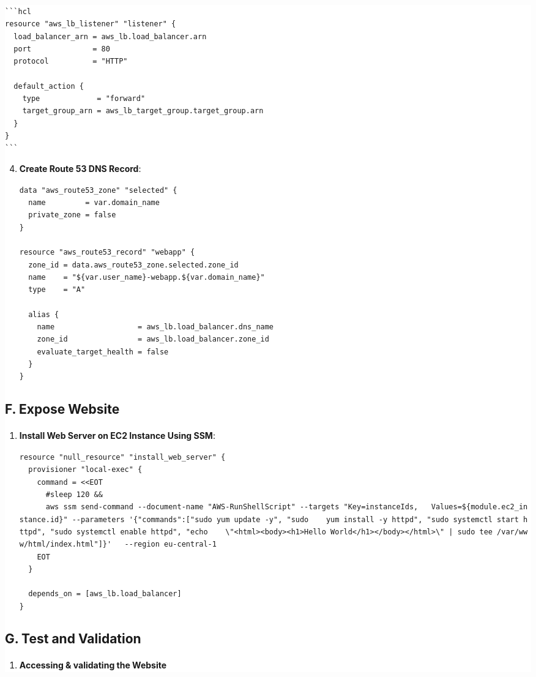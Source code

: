     ```hcl
    resource "aws_lb_listener" "listener" {
      load_balancer_arn = aws_lb.load_balancer.arn
      port              = 80
      protocol          = "HTTP"

      default_action {
        type             = "forward"
        target_group_arn = aws_lb_target_group.target_group.arn
      }
    }
    ```

4. **Create Route 53 DNS Record**:

    ```hcl
    data "aws_route53_zone" "selected" {
      name         = var.domain_name
      private_zone = false
    }

    resource "aws_route53_record" "webapp" {
      zone_id = data.aws_route53_zone.selected.zone_id
      name    = "${var.user_name}-webapp.${var.domain_name}"
      type    = "A"

      alias {
        name                   = aws_lb.load_balancer.dns_name
        zone_id                = aws_lb.load_balancer.zone_id
        evaluate_target_health = false
      }
    }
    ```

## F. Expose Website

1. **Install Web Server on EC2 Instance Using SSM**:

    ```hcl
    resource "null_resource" "install_web_server" {
      provisioner "local-exec" {
        command = <<EOT
          #sleep 120 &&
          aws ssm send-command --document-name "AWS-RunShellScript" --targets "Key=instanceIds,   Values=${module.ec2_instance.id}" --parameters '{"commands":["sudo yum update -y", "sudo    yum install -y httpd", "sudo systemctl start httpd", "sudo systemctl enable httpd", "echo    \"<html><body><h1>Hello World</h1></body></html>\" | sudo tee /var/www/html/index.html"]}'   --region eu-central-1
        EOT
      }

      depends_on = [aws_lb.load_balancer]
    }
    ```
## G. Test and Validation
1. **Accessing & validating the Website**
